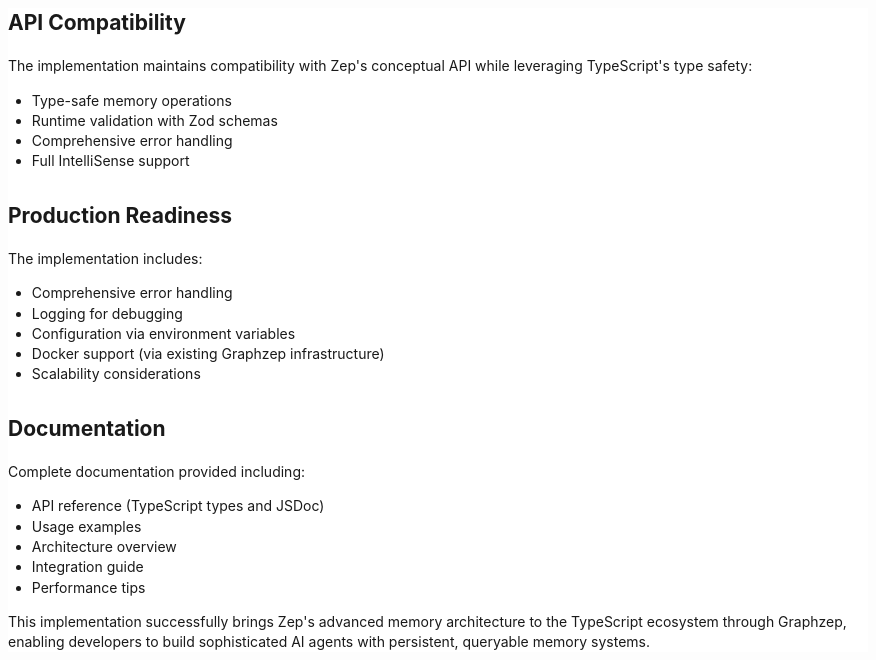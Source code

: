 ## API Compatibility

The implementation maintains compatibility with Zep's conceptual API while leveraging TypeScript's type safety:
- Type-safe memory operations
- Runtime validation with Zod schemas
- Comprehensive error handling
- Full IntelliSense support

## Production Readiness

The implementation includes:
- Comprehensive error handling
- Logging for debugging
- Configuration via environment variables
- Docker support (via existing Graphzep infrastructure)
- Scalability considerations

## Documentation

Complete documentation provided including:
- API reference (TypeScript types and JSDoc)
- Usage examples
- Architecture overview
- Integration guide
- Performance tips

This implementation successfully brings Zep's advanced memory architecture to the TypeScript ecosystem through Graphzep, enabling developers to build sophisticated AI agents with persistent, queryable memory systems.